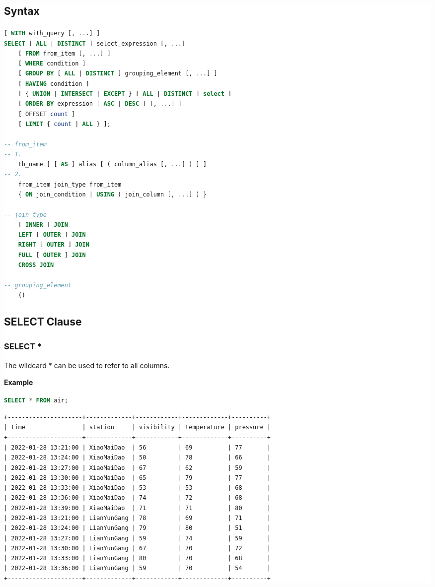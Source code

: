 ## **Syntax**

```sql
[ WITH with_query [, ...] ]
SELECT [ ALL | DISTINCT ] select_expression [, ...]
    [ FROM from_item [, ...] ]
    [ WHERE condition ]
    [ GROUP BY [ ALL | DISTINCT ] grouping_element [, ...] ]
    [ HAVING condition ]
    [ { UNION | INTERSECT | EXCEPT } [ ALL | DISTINCT ] select ]
    [ ORDER BY expression [ ASC | DESC ] [, ...] ]
    [ OFFSET count ]
    [ LIMIT { count | ALL } ];

-- from_item
-- 1.
    tb_name [ [ AS ] alias [ ( column_alias [, ...] ) ] ]
-- 2.
    from_item join_type from_item
    { ON join_condition | USING ( join_column [, ...] ) }

-- join_type
    [ INNER ] JOIN
    LEFT [ OUTER ] JOIN
    RIGHT [ OUTER ] JOIN
    FULL [ OUTER ] JOIN
    CROSS JOIN

-- grouping_element
    ()
```

## **SELECT Clause**

### SELECT \*

The wildcard \* can be used to refer to all columns.

**Example**

```sql
SELECT * FROM air;
```

```
+---------------------+-------------+------------+-------------+----------+
| time                | station     | visibility | temperature | pressure |
+---------------------+-------------+------------+-------------+----------+
| 2022-01-28 13:21:00 | XiaoMaiDao  | 56         | 69          | 77       |
| 2022-01-28 13:24:00 | XiaoMaiDao  | 50         | 78          | 66       |
| 2022-01-28 13:27:00 | XiaoMaiDao  | 67         | 62          | 59       |
| 2022-01-28 13:30:00 | XiaoMaiDao  | 65         | 79          | 77       |
| 2022-01-28 13:33:00 | XiaoMaiDao  | 53         | 53          | 68       |
| 2022-01-28 13:36:00 | XiaoMaiDao  | 74         | 72          | 68       |
| 2022-01-28 13:39:00 | XiaoMaiDao  | 71         | 71          | 80       |
| 2022-01-28 13:21:00 | LianYunGang | 78         | 69          | 71       |
| 2022-01-28 13:24:00 | LianYunGang | 79         | 80          | 51       |
| 2022-01-28 13:27:00 | LianYunGang | 59         | 74          | 59       |
| 2022-01-28 13:30:00 | LianYunGang | 67         | 70          | 72       |
| 2022-01-28 13:33:00 | LianYunGang | 80         | 70          | 68       |
| 2022-01-28 13:36:00 | LianYunGang | 59         | 70          | 54       |
+---------------------+-------------+------------+-------------+----------+
```


[//]: # "## **EXISTS**"
[//]: # "EXISTS 条件测试子查询中是否存在行，并在子查询返回至少一个行时返回 true。如果指定 NOT，此条件将在子查询未返回任何行时返回 true。"
[//]: # "Example:"
[//]: # "```sql"
[//]: # "SELECT id  FROM date"
[//]: # "WHERE EXISTS (SELECT 1 FROM shop"
[//]: # "WHERE date.id = shop.id)"
[//]: # "ORDER BY id;"
[//]: # "```"
[//]: # "# **DCL (None)**"
[//]: # "```sql"
[//]: # "DESCRIBE table_name"
[//]: # "```"
[//]: # "TODO SHOW"
[//]: # "# **SHOW**"
[//]: # "## **SHOW VARIABLE**"
[//]: # "```sql"
[//]: # "-- only support show tables"
[//]: # "-- SHOW TABLES is not supported unless information_schema is enabled"
[//]: # "SHOW TABLES"
[//]: # "```"
[//]: # "## **SHOW COLUMNS**"
[//]: #
[//]: # "```sql"
[//]: # "-- SHOW COLUMNS with WHERE or LIKE is not supported"
[//]: # "-- SHOW COLUMNS is not supported unless information_schema is enabled"
[//]: # "-- treat both FULL and EXTENDED as the same"
[//]: # "SHOW [ EXTENDED ] [ FULL ]"
[//]: # "{ COLUMNS | FIELDS }"
[//]: # "{ FROM | IN }"
[//]: # "table_name"
[//]: # "```"
[//]: # "## **SHOW CREATE TABLE**"
[//]: # "```sql"
[//]: # "SHOW CREATE TABLE table_name"
[//]: # "```"